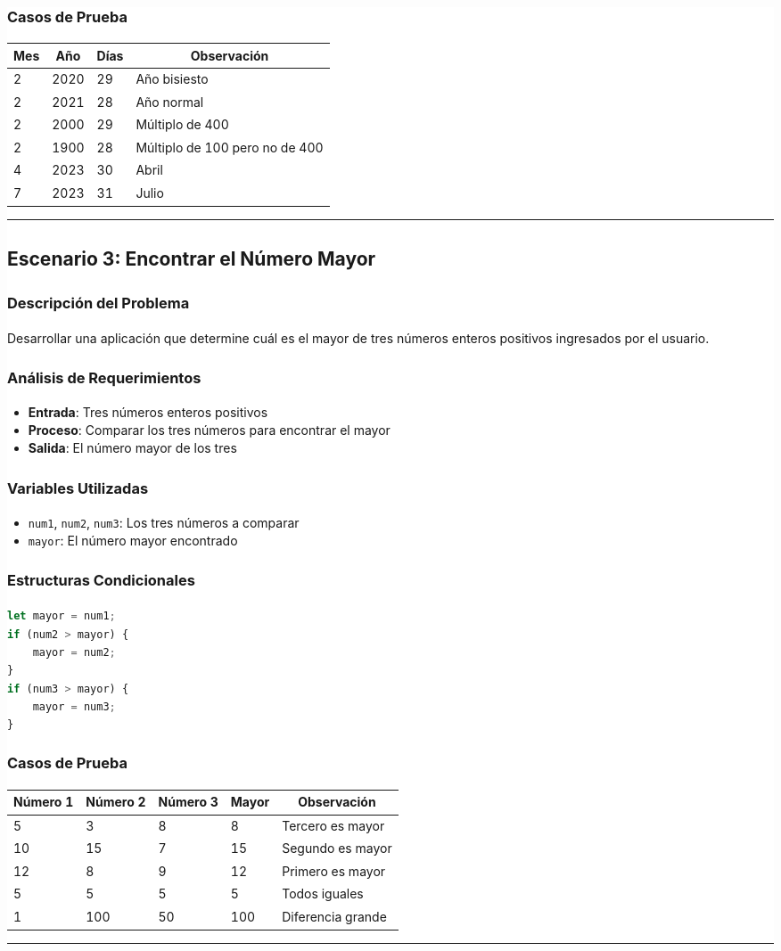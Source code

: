 ### Casos de Prueba
| Mes | Año  | Días | Observación |
|-----|------|------|-------------|
| 2   | 2020 | 29   | Año bisiesto |
| 2   | 2021 | 28   | Año normal |
| 2   | 2000 | 29   | Múltiplo de 400 |
| 2   | 1900 | 28   | Múltiplo de 100 pero no de 400 |
| 4   | 2023 | 30   | Abril |
| 7   | 2023 | 31   | Julio |

---

## Escenario 3: Encontrar el Número Mayor

### Descripción del Problema
Desarrollar una aplicación que determine cuál es el mayor de tres números enteros positivos ingresados por el usuario.

### Análisis de Requerimientos
- **Entrada**: Tres números enteros positivos
- **Proceso**: Comparar los tres números para encontrar el mayor
- **Salida**: El número mayor de los tres

### Variables Utilizadas
- `num1`, `num2`, `num3`: Los tres números a comparar
- `mayor`: El número mayor encontrado

### Estructuras Condicionales
```javascript
let mayor = num1;
if (num2 > mayor) {
    mayor = num2;
}
if (num3 > mayor) {
    mayor = num3;
}
```

### Casos de Prueba
| Número 1 | Número 2 | Número 3 | Mayor | Observación |
|----------|----------|----------|-------|-------------|
| 5        | 3        | 8        | 8     | Tercero es mayor |
| 10       | 15       | 7        | 15    | Segundo es mayor |
| 12       | 8        | 9        | 12    | Primero es mayor |
| 5        | 5        | 5        | 5     | Todos iguales |
| 1        | 100      | 50       | 100   | Diferencia grande |

---